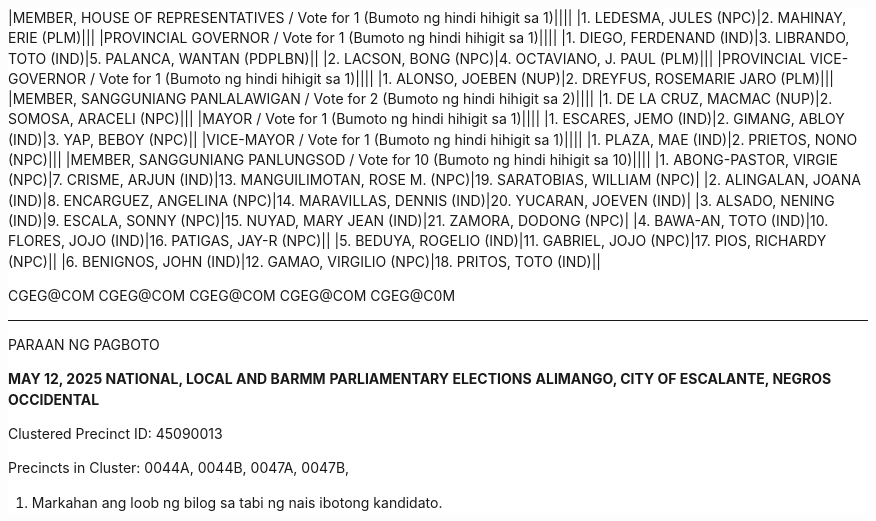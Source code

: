 |MEMBER, HOUSE OF REPRESENTATIVES / Vote for 1 (Bumoto ng hindi hihigit sa 1)||||
|1. LEDESMA, JULES (NPC)|2. MAHINAY, ERIE (PLM)|||
|PROVINCIAL GOVERNOR / Vote for 1 (Bumoto ng hindi hihigit sa 1)||||
|1. DIEGO, FERDENAND (IND)|3. LIBRANDO, TOTO (IND)|5. PALANCA, WANTAN (PDPLBN)||
|2. LACSON, BONG (NPC)|4. OCTAVIANO, J. PAUL (PLM)|||
|PROVINCIAL VICE-GOVERNOR / Vote for 1 (Bumoto ng hindi hihigit sa 1)||||
|1. ALONSO, JOEBEN (NUP)|2. DREYFUS, ROSEMARIE JARO (PLM)|||
|MEMBER, SANGGUNIANG PANLALAWIGAN / Vote for 2 (Bumoto ng hindi hihigit sa 2)||||
|1. DE LA CRUZ, MACMAC (NUP)|2. SOMOSA, ARACELI (NPC)|||
|MAYOR / Vote for 1 (Bumoto ng hindi hihigit sa 1)||||
|1. ESCARES, JEMO (IND)|2. GIMANG, ABLOY (IND)|3. YAP, BEBOY (NPC)||
|VICE-MAYOR / Vote for 1 (Bumoto ng hindi hihigit sa 1)||||
|1. PLAZA, MAE (IND)|2. PRIETOS, NONO (NPC)|||
|MEMBER, SANGGUNIANG PANLUNGSOD / Vote for 10 (Bumoto ng hindi hihigit sa 10)||||
|1. ABONG-PASTOR, VIRGIE (NPC)|7. CRISME, ARJUN (IND)|13. MANGUILIMOTAN, ROSE M. (NPC)|19. SARATOBIAS, WILLIAM (NPC)|
|2. ALINGALAN, JOANA (IND)|8. ENCARGUEZ, ANGELINA (NPC)|14. MARAVILLAS, DENNIS (IND)|20. YUCARAN, JOEVEN (IND)|
|3. ALSADO, NENING (IND)|9. ESCALA, SONNY (NPC)|15. NUYAD, MARY JEAN (IND)|21. ZAMORA, DODONG (NPC)|
|4. BAWA-AN, TOTO (IND)|10. FLORES, JOJO (IND)|16. PATIGAS, JAY-R (NPC)||
|5. BEDUYA, ROGELIO (IND)|11. GABRIEL, JOJO (NPC)|17. PIOS, RICHARDY (NPC)||
|6. BENIGNOS, JOHN (IND)|12. GAMAO, VIRGILIO (NPC)|18. PRITOS, TOTO (IND)||


CGEG@COM CGEG@COM CGEG@COM CGEG@COM CGEG@C0M


-----

PARAAN NG PAGBOTO


**MAY 12, 2025 NATIONAL, LOCAL AND BARMM**
**PARLIAMENTARY ELECTIONS**
**ALIMANGO, CITY OF ESCALANTE, NEGROS OCCIDENTAL**

Clustered Precinct ID: 45090013

Precincts in Cluster:
0044A, 0044B, 0047A, 0047B,


1. Markahan ang loob ng bilog sa tabi ng nais ibotong kandidato.
